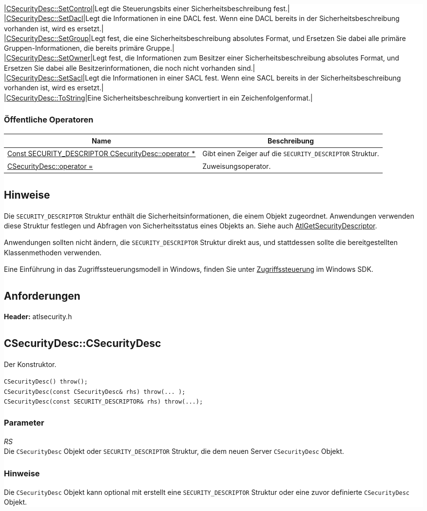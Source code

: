 |[CSecurityDesc::SetControl](#setcontrol)|Legt die Steuerungsbits einer Sicherheitsbeschreibung fest.|  
|[CSecurityDesc::SetDacl](#setdacl)|Legt die Informationen in eine DACL fest. Wenn eine DACL bereits in der Sicherheitsbeschreibung vorhanden ist, wird es ersetzt.|  
|[CSecurityDesc::SetGroup](#setgroup)|Legt fest, die eine Sicherheitsbeschreibung absolutes Format, und Ersetzen Sie dabei alle primäre Gruppen-Informationen, die bereits primäre Gruppe.|  
|[CSecurityDesc::SetOwner](#setowner)|Legt fest, die Informationen zum Besitzer einer Sicherheitsbeschreibung absolutes Format, und Ersetzen Sie dabei alle Besitzerinformationen, die noch nicht vorhanden sind.|  
|[CSecurityDesc::SetSacl](#setsacl)|Legt die Informationen in einer SACL fest. Wenn eine SACL bereits in der Sicherheitsbeschreibung vorhanden ist, wird es ersetzt.|  
|[CSecurityDesc::ToString](#tostring)|Eine Sicherheitsbeschreibung konvertiert in ein Zeichenfolgenformat.|  
  
### <a name="public-operators"></a>Öffentliche Operatoren  
  
|Name|Beschreibung|  
|----------|-----------------|  
|[Const SECURITY_DESCRIPTOR CSecurityDesc::operator *](#operator_const_security_descriptor__star)|Gibt einen Zeiger auf die `SECURITY_DESCRIPTOR` Struktur.|  
|[CSecurityDesc::operator =](#operator_eq)|Zuweisungsoperator.|  
  
## <a name="remarks"></a>Hinweise  
 Die `SECURITY_DESCRIPTOR` Struktur enthält die Sicherheitsinformationen, die einem Objekt zugeordnet. Anwendungen verwenden diese Struktur festlegen und Abfragen von Sicherheitsstatus eines Objekts an. Siehe auch [AtlGetSecurityDescriptor](security-global-functions.md#atlgetsecuritydescriptor).  
  
 Anwendungen sollten nicht ändern, die `SECURITY_DESCRIPTOR` Struktur direkt aus, und stattdessen sollte die bereitgestellten Klassenmethoden verwenden.  
  
 Eine Einführung in das Zugriffssteuerungsmodell in Windows, finden Sie unter [Zugriffssteuerung](http://msdn.microsoft.com/library/windows/desktop/aa374860) im Windows SDK.  
  
## <a name="requirements"></a>Anforderungen  
 **Header:** atlsecurity.h  
  
##  <a name="csecuritydesc"></a>  CSecurityDesc::CSecurityDesc  
 Der Konstruktor.  
  
```
CSecurityDesc() throw();
CSecurityDesc(const CSecurityDesc& rhs) throw(... );  
CSecurityDesc(const SECURITY_DESCRIPTOR& rhs) throw(...);
```  
  
### <a name="parameters"></a>Parameter  
 *RS*  
 Die `CSecurityDesc` Objekt oder `SECURITY_DESCRIPTOR` Struktur, die dem neuen Server `CSecurityDesc` Objekt.  
  
### <a name="remarks"></a>Hinweise  
 Die `CSecurityDesc` Objekt kann optional mit erstellt eine `SECURITY_DESCRIPTOR` Struktur oder eine zuvor definierte `CSecurityDesc` Objekt.  
  